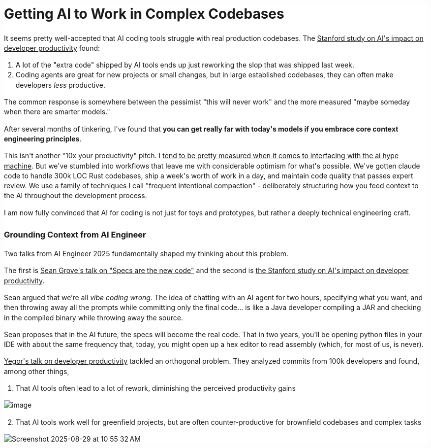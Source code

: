 # Getting AI to Work in Complex Codebases

It seems pretty well-accepted that AI coding tools struggle with real production codebases. The [Stanford study on AI's impact on developer productivity](https://www.youtube.com/watch?v=tbDDYKRFjhk) found:

1. A lot of the "extra code" shipped by AI tools ends up just reworking the slop that was shipped last week.
2. Coding agents are great for new projects or small changes, but in large established codebases, they can often make developers *less* productive. 

The common response is somewhere between the pessimist "this will never work" and the more measured "maybe someday when there are smarter models."

After several months of tinkering, I've found that **you can get really far with today's models if you embrace core context engineering principles**.

This isn't another "10x your productivity" pitch. I [tend to be pretty measured when it comes to interfacing with the ai hype machine](https://hlyr.dev/12fa). But we've stumbled into workflows that leave me with considerable optimism for what's possible. We've gotten claude code to handle 300k LOC Rust codebases, ship a week's worth of work in a day, and maintain code quality that passes expert review. We use a family of techniques I call "frequent intentional compaction" - deliberately structuring how you feed context to the AI throughout the development process.

I am now fully convinced that AI for coding is not just for toys and prototypes, but rather a deeply technical engineering craft.

### Grounding Context from AI Engineer

Two talks from AI Engineer 2025 fundamentally shaped my thinking about this problem.

The first is [Sean Grove's talk on "Specs are the new code"](https://www.youtube.com/watch?v=8rABwKRsec4) and the second is [the Stanford study on AI's impact on developer productivity](https://www.youtube.com/watch?v=tbDDYKRFjhk).

Sean argued that we’re all *vibe coding wrong*. The idea of chatting with an AI agent for two hours, specifying what you want, and then throwing away all the prompts while committing only the final code… is like a Java developer compiling a JAR and checking in the compiled binary while throwing away the source. 

Sean proposes that in the AI future, the specs will become the real code. That in two years, you'll be opening python files in your IDE with about the same frequency that, today, you might open up a hex editor to read assembly (which, for most of us, is never).

[Yegor's talk on developer productivity](https://www.youtube.com/watch?v=tbDDYKRFjhk) tackled an orthogonal problem. They analyzed commits from 100k developers and found, among other things,

1. That AI tools often lead to a lot of rework, diminishing the perceived productivity gains

<img width="2008" height="1088" alt="image" src="https://github.com/user-attachments/assets/f7cec497-3ee2-47d1-8f91-a18210625e19" />

2. That AI tools work well for greenfield projects, but are often counter-productive for brownfield codebases and complex tasks

<img width="1326" height="751" alt="Screenshot 2025-08-29 at 10 55 32 AM" src="https://github.com/user-attachments/assets/06f03232-f9d9-4a92-a182-37056bf877a4" />
